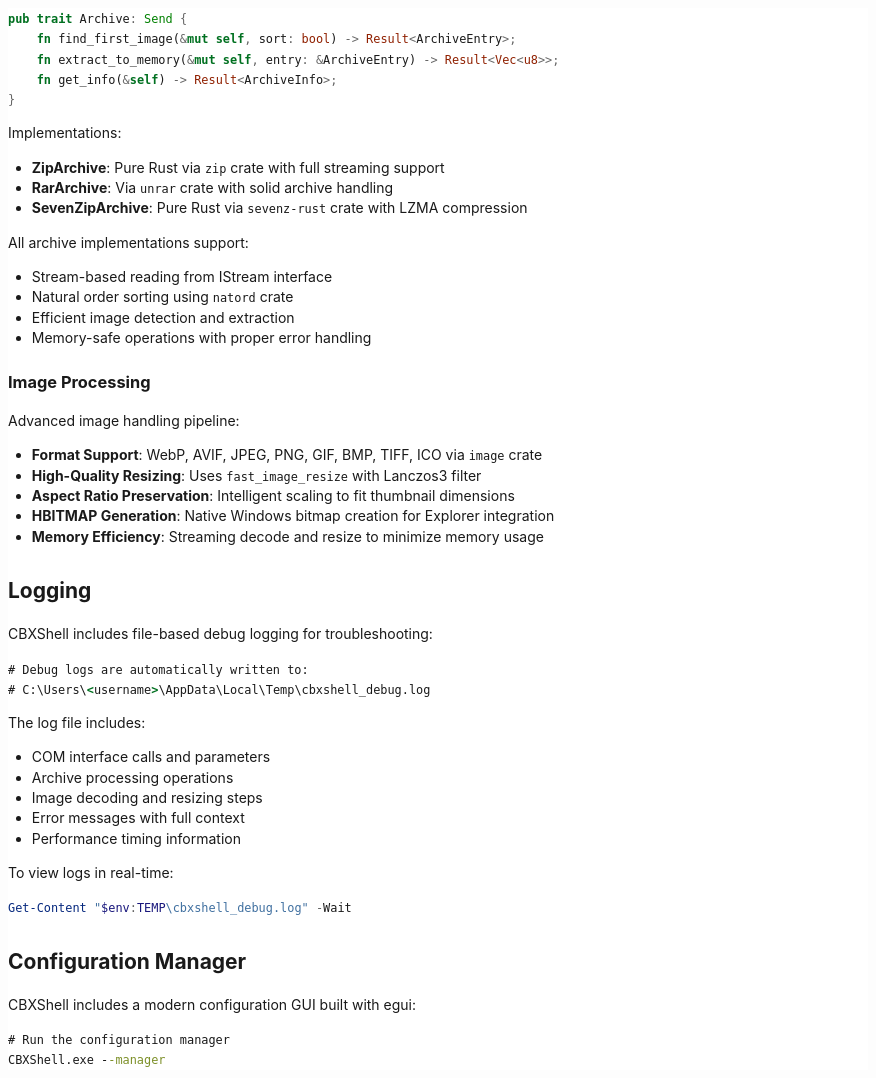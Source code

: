 ```rust
pub trait Archive: Send {
    fn find_first_image(&mut self, sort: bool) -> Result<ArchiveEntry>;
    fn extract_to_memory(&mut self, entry: &ArchiveEntry) -> Result<Vec<u8>>;
    fn get_info(&self) -> Result<ArchiveInfo>;
}
```

Implementations:
- **ZipArchive**: Pure Rust via `zip` crate with full streaming support
- **RarArchive**: Via `unrar` crate with solid archive handling
- **SevenZipArchive**: Pure Rust via `sevenz-rust` crate with LZMA compression

All archive implementations support:
- Stream-based reading from IStream interface
- Natural order sorting using `natord` crate
- Efficient image detection and extraction
- Memory-safe operations with proper error handling

### Image Processing

Advanced image handling pipeline:

- **Format Support**: WebP, AVIF, JPEG, PNG, GIF, BMP, TIFF, ICO via `image` crate
- **High-Quality Resizing**: Uses `fast_image_resize` with Lanczos3 filter
- **Aspect Ratio Preservation**: Intelligent scaling to fit thumbnail dimensions
- **HBITMAP Generation**: Native Windows bitmap creation for Explorer integration
- **Memory Efficiency**: Streaming decode and resize to minimize memory usage

## Logging

CBXShell includes file-based debug logging for troubleshooting:

```cmd
# Debug logs are automatically written to:
# C:\Users\<username>\AppData\Local\Temp\cbxshell_debug.log
```

The log file includes:
- COM interface calls and parameters
- Archive processing operations
- Image decoding and resizing steps
- Error messages with full context
- Performance timing information

To view logs in real-time:
```powershell
Get-Content "$env:TEMP\cbxshell_debug.log" -Wait
```

## Configuration Manager

CBXShell includes a modern configuration GUI built with egui:

```cmd
# Run the configuration manager
CBXShell.exe --manager
```
